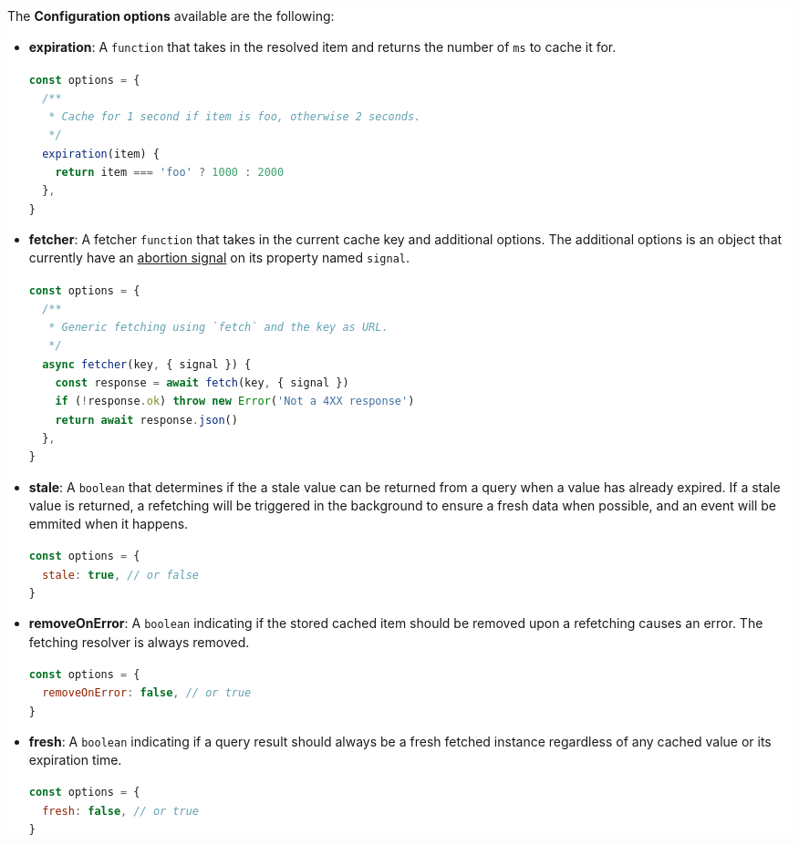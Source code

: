 The **Configuration options** available are the following:

- **expiration**: A `function` that takes in the resolved item and returns the number of `ms` to cache it for.

  ```js
  const options = {
    /**
     * Cache for 1 second if item is foo, otherwise 2 seconds.
     */
    expiration(item) {
      return item === 'foo' ? 1000 : 2000
    },
  }
  ```

- **fetcher**: A fetcher `function` that takes in the current cache key and additional options. The additional options is an object that currently have an [abortion signal](https://developer.mozilla.org/en-US/docs/Web/API/AbortSignal) on its property named `signal`.

  ```js
  const options = {
    /**
     * Generic fetching using `fetch` and the key as URL.
     */
    async fetcher(key, { signal }) {
      const response = await fetch(key, { signal })
      if (!response.ok) throw new Error('Not a 4XX response')
      return await response.json()
    },
  }
  ```

- **stale**: A `boolean` that determines if the a stale value can be returned from a query when a value has already expired. If a stale value is returned, a refetching will be triggered in the background to ensure a fresh data when possible, and an event will be emmited when it happens.

  ```js
  const options = {
    stale: true, // or false
  }
  ```

- **removeOnError**: A `boolean` indicating if the stored cached item should be removed upon a refetching causes an error. The fetching resolver is always removed.

  ```js
  const options = {
    removeOnError: false, // or true
  }
  ```

- **fresh**: A `boolean` indicating if a query result should always be a fresh fetched instance regardless of any cached value or its expiration time.

  ```js
  const options = {
    fresh: false, // or true
  }
  ```

